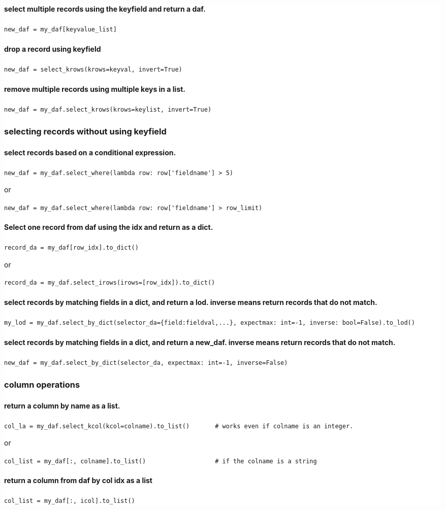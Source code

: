 #### select multiple records using the keyfield and return a daf.

    new_daf = my_daf[keyvalue_list]
    

#### drop a record using keyfield

    new_daf = select_krows(krows=keyval, invert=True)
    
    
#### remove multiple records using multiple keys in a list.
    
    new_daf = my_daf.select_krows(krows=keylist, invert=True)

### selecting records without using keyfield

#### select records based on a conditional expression.

    new_daf = my_daf.select_where(lambda row: row['fieldname'] > 5)

or

    new_daf = my_daf.select_where(lambda row: row['fieldname'] > row_limit)
    
#### Select one record from daf using the idx and return as a dict.
    
    record_da = my_daf[row_idx].to_dict()
or

    record_da = my_daf.select_irows(irows=[row_idx]).to_dict()
    
    
#### select records by matching fields in a dict, and return a lod. inverse means return records that do not match.
    
    my_lod = my_daf.select_by_dict(selector_da={field:fieldval,...}, expectmax: int=-1, inverse: bool=False).to_lod()
    
#### select records by matching fields in a dict, and return a new_daf. inverse means return records that do not match.

    new_daf = my_daf.select_by_dict(selector_da, expectmax: int=-1, inverse=False)
    
### column operations    
    
#### return a column by name as a list.

    col_la = my_daf.select_kcol(kcol=colname).to_list()       # works even if colname is an integer.
    
or

    col_list = my_daf[:, colname].to_list()                   # if the colname is a string
    
#### return a column from daf by col idx as a list 

    col_list = my_daf[:, icol].to_list()
